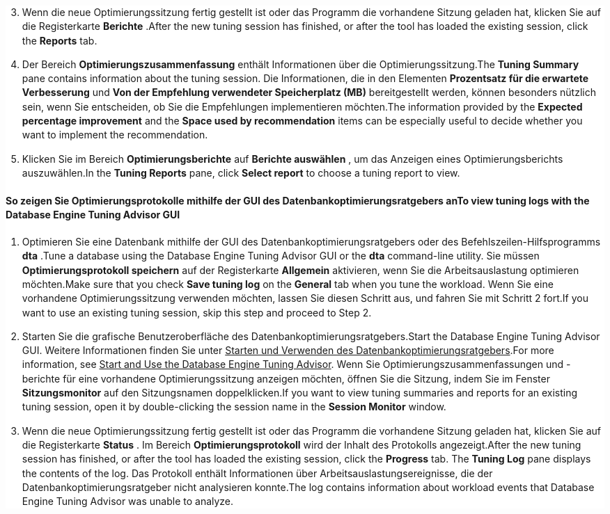 3.  <span data-ttu-id="7a900-136">Wenn die neue Optimierungssitzung fertig gestellt ist oder das Programm die vorhandene Sitzung geladen hat, klicken Sie auf die Registerkarte **Berichte** .</span><span class="sxs-lookup"><span data-stu-id="7a900-136">After the new tuning session has finished, or after the tool has loaded the existing session, click the **Reports** tab.</span></span>  
  
4.  <span data-ttu-id="7a900-137">Der Bereich **Optimierungszusammenfassung** enthält Informationen über die Optimierungssitzung.</span><span class="sxs-lookup"><span data-stu-id="7a900-137">The **Tuning Summary** pane contains information about the tuning session.</span></span> <span data-ttu-id="7a900-138">Die Informationen, die in den Elementen **Prozentsatz für die erwartete Verbesserung** und **Von der Empfehlung verwendeter Speicherplatz (MB)** bereitgestellt werden, können besonders nützlich sein, wenn Sie entscheiden, ob Sie die Empfehlungen implementieren möchten.</span><span class="sxs-lookup"><span data-stu-id="7a900-138">The information provided by the **Expected percentage improvement** and the **Space used by recommendation** items can be especially useful to decide whether you want to implement the recommendation.</span></span>  
  
5.  <span data-ttu-id="7a900-139">Klicken Sie im Bereich **Optimierungsberichte** auf **Berichte auswählen** , um das Anzeigen eines Optimierungsberichts auszuwählen.</span><span class="sxs-lookup"><span data-stu-id="7a900-139">In the **Tuning Reports** pane, click **Select report** to choose a tuning report to view.</span></span>  
  
#### <a name="to-view-tuning-logs-with-the-database-engine-tuning-advisor-gui"></a><span data-ttu-id="7a900-140">So zeigen Sie Optimierungsprotokolle mithilfe der GUI des Datenbankoptimierungsratgebers an</span><span class="sxs-lookup"><span data-stu-id="7a900-140">To view tuning logs with the Database Engine Tuning Advisor GUI</span></span>  
  
1.  <span data-ttu-id="7a900-141">Optimieren Sie eine Datenbank mithilfe der GUI des Datenbankoptimierungsratgebers oder des Befehlszeilen-Hilfsprogramms **dta** .</span><span class="sxs-lookup"><span data-stu-id="7a900-141">Tune a database using the Database Engine Tuning Advisor GUI or the **dta** command-line utility.</span></span> <span data-ttu-id="7a900-142">Sie müssen **Optimierungsprotokoll speichern** auf der Registerkarte **Allgemein** aktivieren, wenn Sie die Arbeitsauslastung optimieren möchten.</span><span class="sxs-lookup"><span data-stu-id="7a900-142">Make sure that you check **Save tuning log** on the **General** tab when you tune the workload.</span></span> <span data-ttu-id="7a900-143">Wenn Sie eine vorhandene Optimierungssitzung verwenden möchten, lassen Sie diesen Schritt aus, und fahren Sie mit Schritt 2 fort.</span><span class="sxs-lookup"><span data-stu-id="7a900-143">If you want to use an existing tuning session, skip this step and proceed to Step 2.</span></span>  
  
2.  <span data-ttu-id="7a900-144">Starten Sie die grafische Benutzeroberfläche des Datenbankoptimierungsratgebers.</span><span class="sxs-lookup"><span data-stu-id="7a900-144">Start the Database Engine Tuning Advisor GUI.</span></span> <span data-ttu-id="7a900-145">Weitere Informationen finden Sie unter [Starten und Verwenden des Datenbankoptimierungsratgebers](database-engine-tuning-advisor.md).</span><span class="sxs-lookup"><span data-stu-id="7a900-145">For more information, see [Start and Use the Database Engine Tuning Advisor](database-engine-tuning-advisor.md).</span></span> <span data-ttu-id="7a900-146">Wenn Sie Optimierungszusammenfassungen und -berichte für eine vorhandene Optimierungssitzung anzeigen möchten, öffnen Sie die Sitzung, indem Sie im Fenster **Sitzungsmonitor** auf den Sitzungsnamen doppelklicken.</span><span class="sxs-lookup"><span data-stu-id="7a900-146">If you want to view tuning summaries and reports for an existing tuning session, open it by double-clicking the session name in the **Session Monitor** window.</span></span>  
  
3.  <span data-ttu-id="7a900-147">Wenn die neue Optimierungssitzung fertig gestellt ist oder das Programm die vorhandene Sitzung geladen hat, klicken Sie auf die Registerkarte **Status** . Im Bereich **Optimierungsprotokoll** wird der Inhalt des Protokolls angezeigt.</span><span class="sxs-lookup"><span data-stu-id="7a900-147">After the new tuning session has finished, or after the tool has loaded the existing session, click the **Progress** tab. The **Tuning Log** pane displays the contents of the log.</span></span> <span data-ttu-id="7a900-148">Das Protokoll enthält Informationen über Arbeitsauslastungsereignisse, die der Datenbankoptimierungsratgeber nicht analysieren konnte.</span><span class="sxs-lookup"><span data-stu-id="7a900-148">The log contains information about workload events that Database Engine Tuning Advisor was unable to analyze.</span></span>  
  